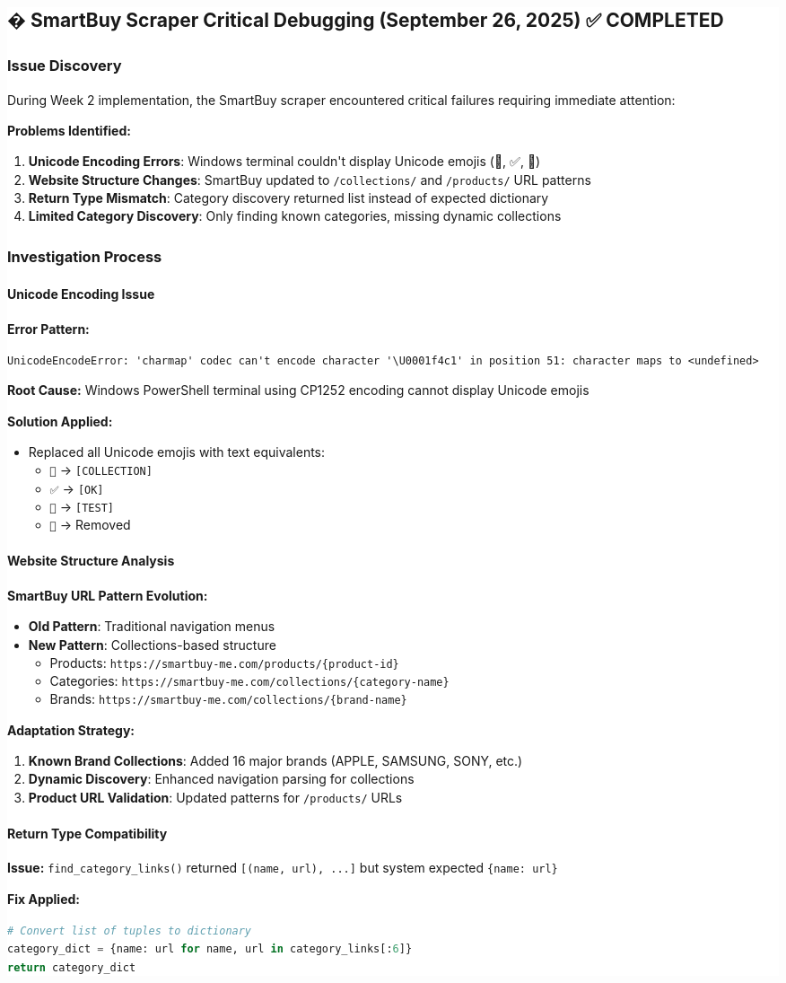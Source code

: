 
## � SmartBuy Scraper Critical Debugging (September 26, 2025) ✅ COMPLETED

### **Issue Discovery**
During Week 2 implementation, the SmartBuy scraper encountered critical failures requiring immediate attention:

**Problems Identified:**
1. **Unicode Encoding Errors**: Windows terminal couldn't display Unicode emojis (📁, ✅, 🧪)
2. **Website Structure Changes**: SmartBuy updated to `/collections/` and `/products/` URL patterns
3. **Return Type Mismatch**: Category discovery returned list instead of expected dictionary
4. **Limited Category Discovery**: Only finding known categories, missing dynamic collections

### **Investigation Process**

#### **Unicode Encoding Issue**
**Error Pattern:**
```
UnicodeEncodeError: 'charmap' codec can't encode character '\U0001f4c1' in position 51: character maps to <undefined>
```

**Root Cause:** Windows PowerShell terminal using CP1252 encoding cannot display Unicode emojis

**Solution Applied:**
- Replaced all Unicode emojis with text equivalents:
  - `📁` → `[COLLECTION]`
  - `✅` → `[OK]`
  - `🧪` → `[TEST]`
  - `🏪` → Removed

#### **Website Structure Analysis**
**SmartBuy URL Pattern Evolution:**
- **Old Pattern**: Traditional navigation menus
- **New Pattern**: Collections-based structure
  - Products: `https://smartbuy-me.com/products/{product-id}`
  - Categories: `https://smartbuy-me.com/collections/{category-name}`
  - Brands: `https://smartbuy-me.com/collections/{brand-name}`

**Adaptation Strategy:**
1. **Known Brand Collections**: Added 16 major brands (APPLE, SAMSUNG, SONY, etc.)
2. **Dynamic Discovery**: Enhanced navigation parsing for collections
3. **Product URL Validation**: Updated patterns for `/products/` URLs

#### **Return Type Compatibility**
**Issue:** `find_category_links()` returned `[(name, url), ...]` but system expected `{name: url}`

**Fix Applied:**
```python
# Convert list of tuples to dictionary
category_dict = {name: url for name, url in category_links[:6]}
return category_dict
```
